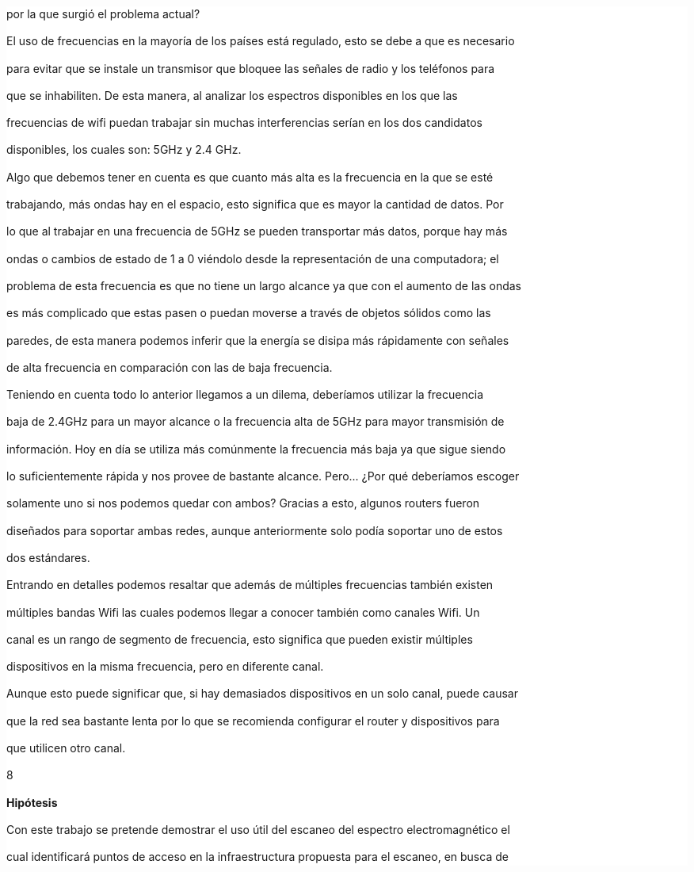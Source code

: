 por la que surgió el problema actual?

El uso de frecuencias en la mayoría de los países está regulado, esto se debe a que es necesario

para evitar que se instale un transmisor que bloquee las señales de radio y los teléfonos para

que se inhabiliten. De esta manera, al analizar los espectros disponibles en los que las

frecuencias de wifi puedan trabajar sin muchas interferencias serían en los dos candidatos

disponibles, los cuales son: 5GHz y 2.4 GHz.

Algo que debemos tener en cuenta es que cuanto más alta es la frecuencia en la que se esté

trabajando, más ondas hay en el espacio, esto significa que es mayor la cantidad de datos. Por

lo que al trabajar en una frecuencia de 5GHz se pueden transportar más datos, porque hay más

ondas o cambios de estado de 1 a 0 viéndolo desde la representación de una computadora; el

problema de esta frecuencia es que no tiene un largo alcance ya que con el aumento de las ondas

es más complicado que estas pasen o puedan moverse a través de objetos sólidos como las

paredes, de esta manera podemos inferir que la energía se disipa más rápidamente con señales

de alta frecuencia en comparación con las de baja frecuencia.

Teniendo en cuenta todo lo anterior llegamos a un dilema, deberíamos utilizar la frecuencia

baja de 2.4GHz para un mayor alcance o la frecuencia alta de 5GHz para mayor transmisión de

información. Hoy en día se utiliza más comúnmente la frecuencia más baja ya que sigue siendo

lo suficientemente rápida y nos provee de bastante alcance. Pero... ¿Por qué deberíamos escoger

solamente uno si nos podemos quedar con ambos? Gracias a esto, algunos routers fueron

diseñados para soportar ambas redes, aunque anteriormente solo podía soportar uno de estos

dos estándares.

Entrando en detalles podemos resaltar que además de múltiples frecuencias también existen

múltiples bandas Wifi las cuales podemos llegar a conocer también como canales Wifi. Un

canal es un rango de segmento de frecuencia, esto significa que pueden existir múltiples

dispositivos en la misma frecuencia, pero en diferente canal.

Aunque esto puede significar que, si hay demasiados dispositivos en un solo canal, puede causar

que la red sea bastante lenta por lo que se recomienda configurar el router y dispositivos para

que utilicen otro canal.

8





**Hipótesis**

Con este trabajo se pretende demostrar el uso útil del escaneo del espectro electromagnético el

cual identificará puntos de acceso en la infraestructura propuesta para el escaneo, en busca de
